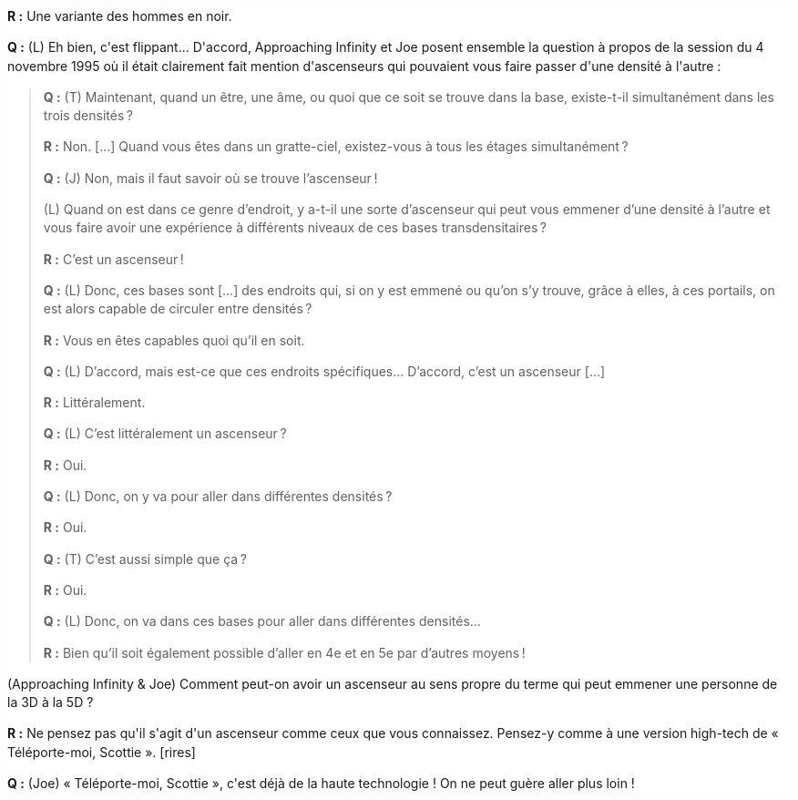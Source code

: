 **R :** Une variante des hommes en noir.

**Q :** (L) Eh bien, c'est flippant... D'accord, Approaching Infinity et Joe posent ensemble la question à propos de la session du 4 novembre 1995 où il était clairement fait mention d'ascenseurs qui pouvaient vous faire passer d'une densité à l'autre :

> **Q :** (T) Maintenant, quand un être, une âme, ou quoi que ce soit se trouve dans la base, existe-t-il simultanément dans les trois densités ?
>
>**R :** Non. [...] Quand vous êtes dans un gratte-ciel, existez-vous à tous les étages simultanément ?
>
>**Q :** (J) Non, mais il faut savoir où se trouve l’ascenseur !
>
>(L) Quand on est dans ce genre d’endroit, y a-t-il une sorte d’ascenseur qui peut vous emmener d’une densité à l’autre et vous faire avoir une expérience à différents niveaux de ces bases transdensitaires ?
>
>**R :** C’est un ascenseur !
>
>**Q :** (L) Donc, ces bases sont […] des endroits qui, si on y est emmené ou qu’on s’y trouve, grâce à elles, à ces portails, on est alors capable de circuler entre densités ?
>
>**R :** Vous en êtes capables quoi qu’il en soit.
>
>**Q :** (L) D’accord, mais est-ce que ces endroits spécifiques… D’accord, c’est un ascenseur […]
>
>**R :** Littéralement.
>
>**Q :** (L) C’est littéralement un ascenseur ?
>
>**R :** Oui.
>
>**Q :** (L) Donc, on y va pour aller dans différentes densités ?
>
>**R :** Oui.
>
>**Q :** (T) C’est aussi simple que ça ?
>
>**R :** Oui.
>
>**Q :** (L) Donc, on va dans ces bases pour aller dans différentes densités…
>
>**R :** Bien qu’il soit également possible d’aller en 4e et en 5e par d’autres moyens !

(Approaching Infinity &amp; Joe) Comment peut-on avoir un ascenseur au sens propre du terme qui peut emmener une personne de la 3D à la 5D ?

**R :** Ne pensez pas qu'il s'agit d'un ascenseur comme ceux que vous connaissez. Pensez-y comme à une version high-tech de « Téléporte-moi, Scottie ». [rires]

**Q :** (Joe) « Téléporte-moi, Scottie », c'est déjà de la haute technologie ! On ne peut guère aller plus loin !

